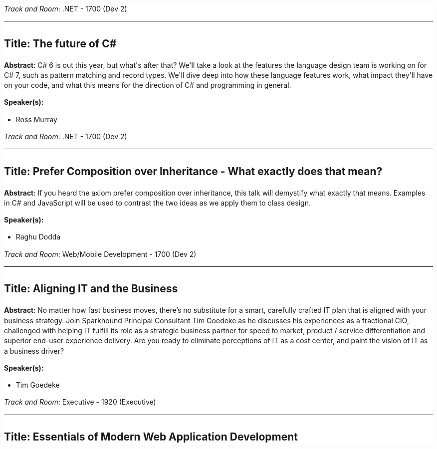*Track and Room*: .NET  - 1700 (Dev 2)
 
----------------------------------------------------------------------------------- 
 
 
## Title: The future of C#
 
**Abstract**:
C# 6 is out this year, but what's after that? We'll take a look at the features the language design team is working on for C# 7, such as pattern matching and record types. We'll dive deep into how these language features work, what impact they'll have on your code, and what this means for the direction of C# and programming in general.
 
**Speaker(s):**
- Ross Murray
 
*Track and Room*: .NET  - 1700 (Dev 2)
 
----------------------------------------------------------------------------------- 
 
 
## Title: Prefer Composition over Inheritance - What exactly does that mean?
 
**Abstract**:
If you heard the axiom prefer composition over inheritance, this talk will demystify what exactly that means. Examples in C# and JavaScript will be used to contrast the two ideas as we apply them to class design. 
 
**Speaker(s):**
- Raghu Dodda
 
*Track and Room*: Web/Mobile Development - 1700 (Dev 2)
 
----------------------------------------------------------------------------------- 
 
 
## Title: Aligning IT and the Business
 
**Abstract**:
No matter how fast business moves, there’s no substitute for a smart, carefully crafted IT plan that is aligned with your business strategy. Join Sparkhound Principal Consultant Tim Goedeke as he discusses his experiences as a fractional CIO, challenged with helping IT fulfill its role as a strategic business partner for speed to market, product / service differentiation and superior end-user experience delivery. Are you ready to eliminate perceptions of IT as a cost center, and paint the vision of IT as a business driver? 
 
**Speaker(s):**
- Tim Goedeke
 
*Track and Room*: Executive - 1920 (Executive)
 
----------------------------------------------------------------------------------- 
 
 
## Title: Essentials of Modern Web Application Development
 